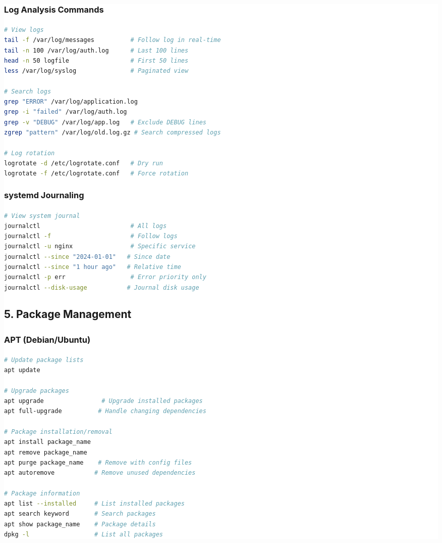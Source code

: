 ### Log Analysis Commands
```bash
# View logs
tail -f /var/log/messages          # Follow log in real-time
tail -n 100 /var/log/auth.log      # Last 100 lines
head -n 50 logfile                 # First 50 lines
less /var/log/syslog               # Paginated view

# Search logs
grep "ERROR" /var/log/application.log
grep -i "failed" /var/log/auth.log
grep -v "DEBUG" /var/log/app.log   # Exclude DEBUG lines
zgrep "pattern" /var/log/old.log.gz # Search compressed logs

# Log rotation
logrotate -d /etc/logrotate.conf   # Dry run
logrotate -f /etc/logrotate.conf   # Force rotation
```

### systemd Journaling
```bash
# View system journal
journalctl                         # All logs
journalctl -f                      # Follow logs
journalctl -u nginx                # Specific service
journalctl --since "2024-01-01"   # Since date
journalctl --since "1 hour ago"   # Relative time
journalctl -p err                  # Error priority only
journalctl --disk-usage           # Journal disk usage
```

## 5. Package Management

### APT (Debian/Ubuntu)
```bash
# Update package lists
apt update

# Upgrade packages
apt upgrade                # Upgrade installed packages
apt full-upgrade          # Handle changing dependencies

# Package installation/removal
apt install package_name
apt remove package_name
apt purge package_name    # Remove with config files
apt autoremove           # Remove unused dependencies

# Package information
apt list --installed     # List installed packages
apt search keyword       # Search packages
apt show package_name    # Package details
dpkg -l                  # List all packages
```
